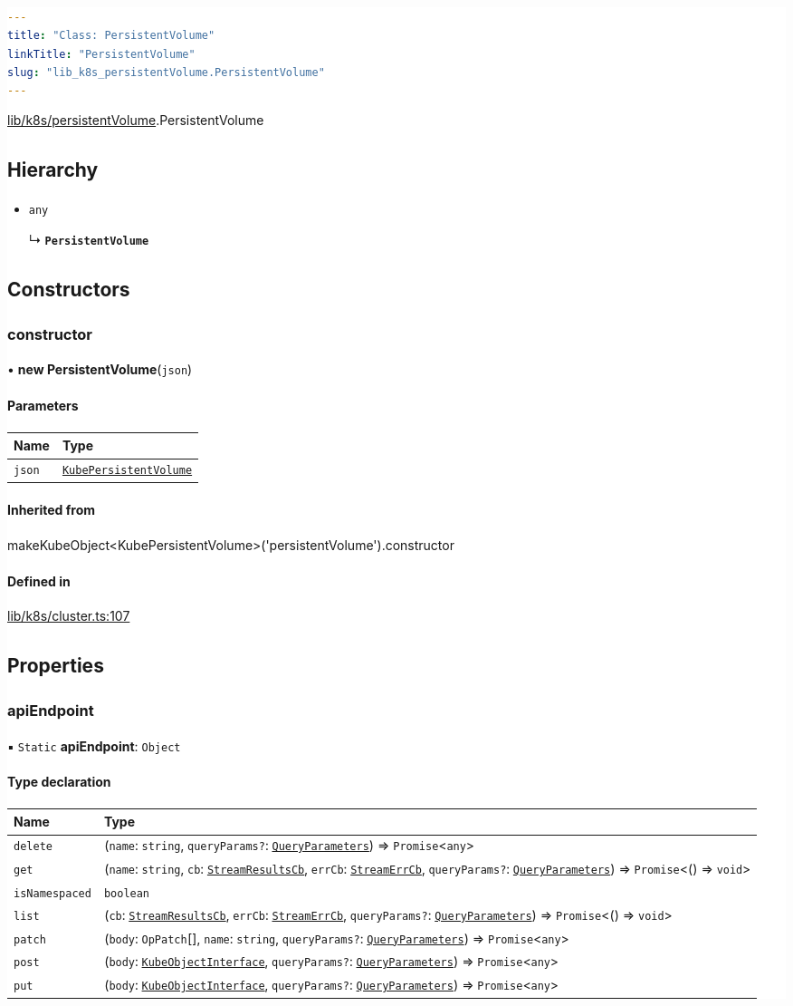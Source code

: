 ```yaml
---
title: "Class: PersistentVolume"
linkTitle: "PersistentVolume"
slug: "lib_k8s_persistentVolume.PersistentVolume"
---
```


[lib/k8s/persistentVolume](../modules/lib_k8s_persistentVolume.md).PersistentVolume

## Hierarchy

- `any`

  ↳ **`PersistentVolume`**

## Constructors

### constructor

• **new PersistentVolume**(`json`)

#### Parameters

| Name | Type |
| :------ | :------ |
| `json` | [`KubePersistentVolume`](../interfaces/lib_k8s_persistentVolume.KubePersistentVolume.md) |

#### Inherited from

makeKubeObject<KubePersistentVolume\>('persistentVolume').constructor

#### Defined in

[lib/k8s/cluster.ts:107](https://github.com/headlamp-k8s/headlamp/blob/1ae27053/frontend/src/lib/k8s/cluster.ts#L107)

## Properties

### apiEndpoint

▪ `Static` **apiEndpoint**: `Object`

#### Type declaration

| Name | Type |
| :------ | :------ |
| `delete` | (`name`: `string`, `queryParams?`: [`QueryParameters`](../interfaces/lib_k8s_apiProxy.QueryParameters.md)) => `Promise`<`any`\> |
| `get` | (`name`: `string`, `cb`: [`StreamResultsCb`](../modules/lib_k8s_apiProxy.md#streamresultscb), `errCb`: [`StreamErrCb`](../modules/lib_k8s_apiProxy.md#streamerrcb), `queryParams?`: [`QueryParameters`](../interfaces/lib_k8s_apiProxy.QueryParameters.md)) => `Promise`<() => `void`\> |
| `isNamespaced` | `boolean` |
| `list` | (`cb`: [`StreamResultsCb`](../modules/lib_k8s_apiProxy.md#streamresultscb), `errCb`: [`StreamErrCb`](../modules/lib_k8s_apiProxy.md#streamerrcb), `queryParams?`: [`QueryParameters`](../interfaces/lib_k8s_apiProxy.QueryParameters.md)) => `Promise`<() => `void`\> |
| `patch` | (`body`: `OpPatch`[], `name`: `string`, `queryParams?`: [`QueryParameters`](../interfaces/lib_k8s_apiProxy.QueryParameters.md)) => `Promise`<`any`\> |
| `post` | (`body`: [`KubeObjectInterface`](../interfaces/lib_k8s_cluster.KubeObjectInterface.md), `queryParams?`: [`QueryParameters`](../interfaces/lib_k8s_apiProxy.QueryParameters.md)) => `Promise`<`any`\> |
| `put` | (`body`: [`KubeObjectInterface`](../interfaces/lib_k8s_cluster.KubeObjectInterface.md), `queryParams?`: [`QueryParameters`](../interfaces/lib_k8s_apiProxy.QueryParameters.md)) => `Promise`<`any`\> |
